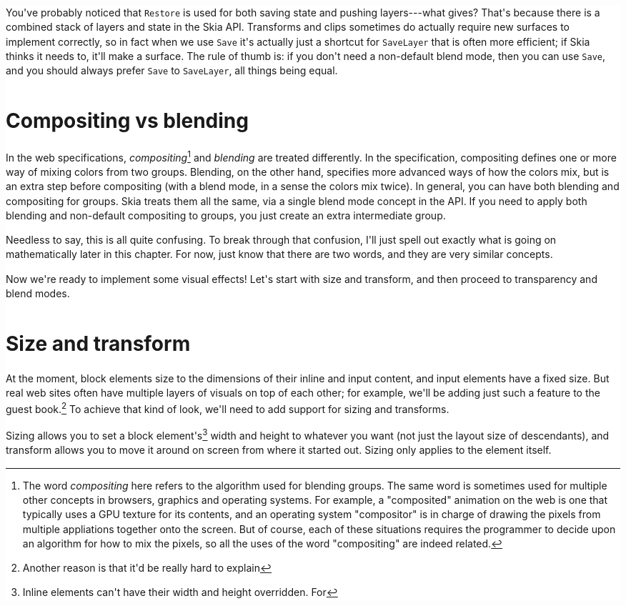 You've probably noticed that `Restore` is used for both saving state and
pushing layers---what gives? That's because there is a combined stack of layers
and state in the Skia API. Transforms and clips sometimes do actually require
new surfaces to implement correctly, so in fact when we use `Save` it's
actually just a shortcut for `SaveLayer` that is often more efficient; if Skia
thinks it needs to, it'll make a surface. The rule
of thumb is: if you don't need a non-default blend mode, then you can use
`Save`, and you should always prefer `Save` to `SaveLayer`, all things being
equal.

<a name="compositing-blending"></a>

Compositing vs blending
=======================

In the web specifications, *compositing*[^not-to-be-confused] and *blending* are
treated differently. In the specification, compositing defines one or more way
of mixing colors from two groups. Blending, on the other hand, specifies more
advanced ways of how the colors mix, but is an extra step before compositing
(with a blend mode, in a sense the colors mix twice). In general, you can
have both blending and compositing for groups. Skia treats them all the same,
via a single blend mode concept in the API. If you need to apply both blending
and non-default compositing to groups, you just create an extra intermediate
group.

[^not-to-be-confused]: The word *compositing* here refers to the algorithm
used for blending groups. The same word is sometimes used for multiple other
concepts in browsers, graphics and operating systems. For example, a
"composited" animation on the web is one that typically uses a GPU texture for
 its contents, and an operating system "compositor" is in charge of drawing the
 pixels from multiple appliations together onto the screen. But of course, each
 of these situations requires the programmer to decide upon an algorithm for
 how to mix the pixels, so all the uses of the word "compositing" are indeed
 related.

Needless to say, this is all quite confusing. To break through that confusion,
I'll just spell out exactly what is going on mathematically later in this
chapter. For now, just know that there are two words, and they are very similar
concepts.

Now we're ready to implement some visual effects! Let's start with size and
transform, and then proceed to transparency and blend modes.

Size and transform
==================

At the moment, block elements size to the dimensions of their inline and input
content, and input elements have a fixed size. But real web sites often have
multiple layers of visuals on top of each other; for example, we'll be adding
just such a feature to the guest book.[^also-compositing] To achieve that kind
of look, we'll need to add support for sizing and transforms.

Sizing allows you to set a block element's[^not-inline] width and height to
whatever you want (not just the layout size of descendants), and transform
allows you to move it around on screen from where it started out. Sizing only
applies to the element itself.


[skia]: https://skia.org
[sdl]: https://www.libsdl.org/
[pillow]: https://python-pillow.org
[^tkinter-before-gpu]: That's because Tk, the graphics library that
[skia-python]: https://github.com/kyamagu/skia-python
[sdl-python]: https://pypi.org/project/PySDL2/
[install-pillow]: https://pillow.readthedocs.io/en/stable/installation.html
[^surface]: In Skia and SDL, a *surface* is a representation of a
[^skia-docs]: Consult the [Skia][skia] and [Skia-Python][skia-python]
[css-colors]: https://developer.mozilla.org/en-US/docs/Web/CSS/color_value
[^move-plus]: I also changed the *y* position of the plus sign. The
[core-graphics]: https://developer.apple.com/documentation/coregraphics
[^human-color]: We all take color for granted in our lives. But just as computer
[cones]: https://en.wikipedia.org/wiki/Cone_cell
[CRT]: https://en.wikipedia.org/wiki/Cathode-ray_tube
[^other-spaces]: Since then, there have been lots of new technologies like LCD,
[sRGB]: https://en.wikipedia.org/wiki/SRGB
[color-spec]: https://drafts.csswg.org/css-color-5/
[^alpha-history]: You can read
[^example-sdl]: For example, the `Browser.to_sdl_surface` method accounts for
[mixing]: https://en.wikipedia.org/wiki/Color_mixing
[^explains]: This is why we haven't had to bother with understanding blending
[^mostly-models]: Mostly. Some more advanced blending modes are difficult, or
[^not-sequential]: Note that we don't simply raster each group individually, and
[stacking-context]: https://developer.mozilla.org/en-US/docs/Web/CSS/CSS_Positioning/Understanding_z_index/The_stacking_context
[^also-containing-block]: It would probably have been better if scrolling were a
[containing-block]: https://developer.mozilla.org/en-US/docs/Web/CSS/Containing_block
[^more-than-one]: A layout object can have more than one surface, actually. For
[^or-texture]: Sometimes they are called *bitmaps* or *textures* as well, but
[^layer-surface]: It's called `SaveLayer` instead of `BeginSurface` because Skia
[^tree]: A stack and a tree are very similar---the tree is a representation of
[^also-compositing]: Another reason is that it'd be really hard to explain
[^not-inline]: Inline elements can't have their width and height overridden. For
[^not-easy]: Or more precisely, easy only because the layout engine of our
[overflow-doc]: https://developer.mozilla.org/en-US/docs/Web/CSS/CSS_Flow_Layout/Flow_Layout_and_Overflow
[overflow-prop]: https://developer.mozilla.org/en-US/docs/Web/CSS/overflow
[^3d-matrix]: 3D is also supported in real browsers, but we'll only discuss 2D
[^except-scrolling]: The only exception is that transforms contribute to
[^transform-origin]: As you might expect, there is a CSS property called
[applying-a-transform]: https://drafts.csswg.org/css-transforms-1/#transform-rendering
[^filter-transform]: In reality, methods of rastering a group across a transform
[^transforms-hard]: This is also how matrix math is represented in mathematics.
[^inline-stylesheet]: Here I've used an inline style sheet. If you haven't
[^see-alpha]: Now might be a good time to go back and re-read the paragraph
[^pedagogical]: These Python functions will not end up as part of your browser.
[^alpha-vs-opacity]: The difference between opacity and alpha is often
[^simple-alpha]: The formula for this code can be found
[^other-compositing]: We'll shortly encounter other compositing modes.
[^real-life-reading-pixels]: In real browsers it's a bad idea to read canvas
[^vs-blending-2]: Again, see [here](#compositing-blending) for compositing vs
[^isolation]: Here I had to explicitly set a background color of white on the
[^note-yellow]: The "difference" blend mode on the blue rectangle makes it look
[mbm-mult]: https://drafts.fxtf.org/compositing-1/#blendingmultiply
[mbm-diff]: https://drafts.fxtf.org/compositing-1/#blendingdifference
[mix-blend-mode-def]: https://drafts.fxtf.org/compositing-1/#propdef-mix-blend-mode
[dst-in]: https://drafts.fxtf.org/compositing-1/#porterduffcompositingoperators_dstin
[^extra-surface]: This is one of the extra surfaces I mentioned earlier,
[^skia-opts]: Skia has many internal optimizations, and by design does not
[^see-chap-1]: This is basically the same optimization as we added in Chapter
[mac-story]: https://www.folklore.org/StoryView.py?story=Round_Rects_Are_Everywhere.txt
[quickdraw]: https://raw.githubusercontent.com/jrk/QuickDraw/master/RRects.a
[hardware-overlays]: https://en.wikipedia.org/wiki/Hardware_overlay
[rr-video]: https://css-tricks.com/video-screencasts/24-rounded-corners/
[background-image]: https://developer.mozilla.org/en-US/docs/Web/CSS/background-image
[^exact-size]: Note that I cleverly chose the width and height of the `div` to
[^only-single-quote]: We're only adding support for single quotes here, but
[^image-decode]: Not to be confused with image decoding, which will be done 
[^image-decoding]: While image decoding technologies are beyond the
[signatures]: https://en.wikipedia.org/wiki/List_of_file_signatures
[background-size]: https://developer.mozilla.org/en-US/docs/Web/CSS/background-size
[intrinsic-size]: https://developer.mozilla.org/en-US/docs/Glossary/Intrinsic_Size
[background-repeat]: https://developer.mozilla.org/en-US/docs/Web/CSS/background-repeat
[image-rendering]: https://developer.mozilla.org/en-US/docs/Web/CSS/image-rendering
[^paint-order]: In its full generality, the *paint order* of drawing backgrounds and other
[paint-order-stacking-context]: https://www.w3.org/TR/CSS2/zindex.html
 [stacking-context]: https://developer.mozilla.org/en-US/docs/Web/CSS/CSS_Positioning/Understanding_z_index/The_stacking_context
 [elaborate]: https://www.w3.org/TR/CSS2/zindex.html
[filter-css]: https://developer.mozilla.org/en-US/docs/Web/CSS/filter
[transform-origin]: https://developer.mozilla.org/en-US/docs/Web/CSS/transform-origin